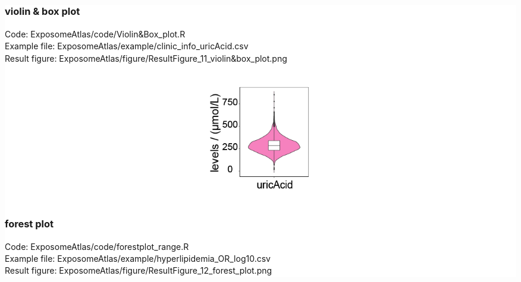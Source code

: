 

### violin & box plot  
Code: ExposomeAtlas/code/Violin&Box_plot.R  
Example file: ExposomeAtlas/example/clinic_info_uricAcid.csv  
Result figure: ExposomeAtlas/figure/ResultFigure_11_violin&box_plot.png  

<div align=center><img width="200" src="https://github.com/youlei2023/ExposomeAtlas/blob/master/figure/ResultFigure_11_violin&box_plot.png"/></div>
<h4 align="center">



### forest plot  
Code: ExposomeAtlas/code/forestplot_range.R  
Example file: ExposomeAtlas/example/hyperlipidemia_OR_log10.csv  
Result figure: ExposomeAtlas/figure/ResultFigure_12_forest_plot.png 
